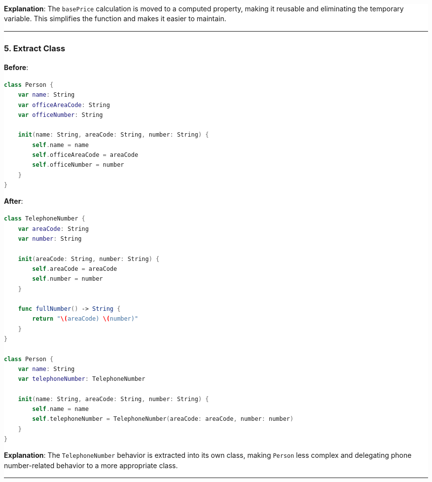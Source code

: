 ```swift
```

**Explanation**: The `basePrice` calculation is moved to a computed property, making it reusable and eliminating the temporary variable. This simplifies the function and makes it easier to maintain.

---

### 5. **Extract Class**

**Before**:
```swift
class Person {
    var name: String
    var officeAreaCode: String
    var officeNumber: String

    init(name: String, areaCode: String, number: String) {
        self.name = name
        self.officeAreaCode = areaCode
        self.officeNumber = number
    }
}
```

**After**:
```swift
class TelephoneNumber {
    var areaCode: String
    var number: String

    init(areaCode: String, number: String) {
        self.areaCode = areaCode
        self.number = number
    }

    func fullNumber() -> String {
        return "\(areaCode) \(number)"
    }
}

class Person {
    var name: String
    var telephoneNumber: TelephoneNumber

    init(name: String, areaCode: String, number: String) {
        self.name = name
        self.telephoneNumber = TelephoneNumber(areaCode: areaCode, number: number)
    }
}
```

**Explanation**: The `TelephoneNumber` behavior is extracted into its own class, making `Person` less complex and delegating phone number-related behavior to a more appropriate class.

---